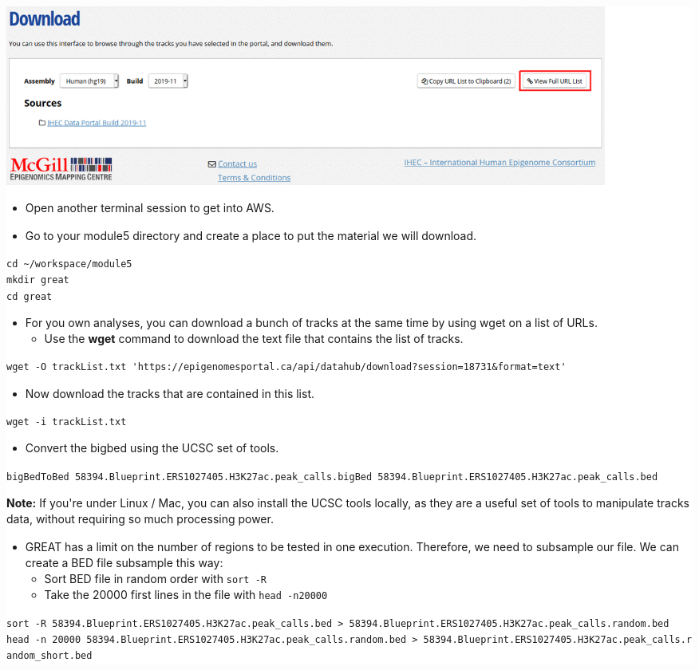 <img src="https://github.com/bioinformatics-ca/EPI_2021/blob/master/img/module5/GREAT_batch_download.png?raw=true" alt="p9" width="750" />

* Open another terminal session to get into AWS.

* Go to your module5 directory and create a place to put the material we will download.

```
cd ~/workspace/module5
mkdir great
cd great
```

* For you own analyses, you can download a bunch of tracks at the same time by using wget on a list of URLs.
    * Use the **wget** command to download the text file that contains the list of tracks.

```
wget -O trackList.txt 'https://epigenomesportal.ca/api/datahub/download?session=18731&format=text'
```

* Now download the tracks that are contained in this list.
    
```
wget -i trackList.txt
```

* Convert the bigbed using the UCSC set of tools.

```
bigBedToBed 58394.Blueprint.ERS1027405.H3K27ac.peak_calls.bigBed 58394.Blueprint.ERS1027405.H3K27ac.peak_calls.bed
```

**Note:** If you're under Linux / Mac, you can also install the UCSC tools locally, as they are a useful set of tools to manipulate tracks data, without requiring so much processing power.

* GREAT has a limit on the number of regions to be tested in one execution. Therefore, we need to subsample our file. We can create a BED file subsample this way:
    * Sort BED file in random order with ```sort -R```
    * Take the 20000 first lines in the file with ```head -n20000```

```
sort -R 58394.Blueprint.ERS1027405.H3K27ac.peak_calls.bed > 58394.Blueprint.ERS1027405.H3K27ac.peak_calls.random.bed
head -n 20000 58394.Blueprint.ERS1027405.H3K27ac.peak_calls.random.bed > 58394.Blueprint.ERS1027405.H3K27ac.peak_calls.random_short.bed
```
